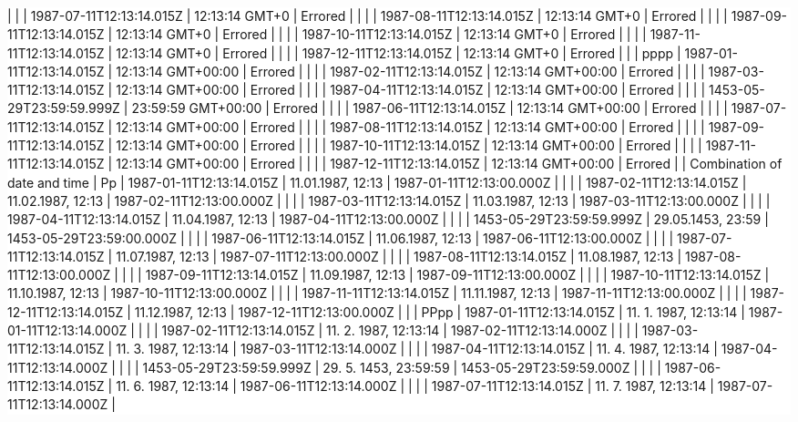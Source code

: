 |                                      |              | 1987-07-11T12:13:14.015Z | 12:13:14 GMT+0                                  | Errored                  |
|                                      |              | 1987-08-11T12:13:14.015Z | 12:13:14 GMT+0                                  | Errored                  |
|                                      |              | 1987-09-11T12:13:14.015Z | 12:13:14 GMT+0                                  | Errored                  |
|                                      |              | 1987-10-11T12:13:14.015Z | 12:13:14 GMT+0                                  | Errored                  |
|                                      |              | 1987-11-11T12:13:14.015Z | 12:13:14 GMT+0                                  | Errored                  |
|                                      |              | 1987-12-11T12:13:14.015Z | 12:13:14 GMT+0                                  | Errored                  |
|                                      | pppp         | 1987-01-11T12:13:14.015Z | 12:13:14 GMT+00:00                              | Errored                  |
|                                      |              | 1987-02-11T12:13:14.015Z | 12:13:14 GMT+00:00                              | Errored                  |
|                                      |              | 1987-03-11T12:13:14.015Z | 12:13:14 GMT+00:00                              | Errored                  |
|                                      |              | 1987-04-11T12:13:14.015Z | 12:13:14 GMT+00:00                              | Errored                  |
|                                      |              | 1453-05-29T23:59:59.999Z | 23:59:59 GMT+00:00                              | Errored                  |
|                                      |              | 1987-06-11T12:13:14.015Z | 12:13:14 GMT+00:00                              | Errored                  |
|                                      |              | 1987-07-11T12:13:14.015Z | 12:13:14 GMT+00:00                              | Errored                  |
|                                      |              | 1987-08-11T12:13:14.015Z | 12:13:14 GMT+00:00                              | Errored                  |
|                                      |              | 1987-09-11T12:13:14.015Z | 12:13:14 GMT+00:00                              | Errored                  |
|                                      |              | 1987-10-11T12:13:14.015Z | 12:13:14 GMT+00:00                              | Errored                  |
|                                      |              | 1987-11-11T12:13:14.015Z | 12:13:14 GMT+00:00                              | Errored                  |
|                                      |              | 1987-12-11T12:13:14.015Z | 12:13:14 GMT+00:00                              | Errored                  |
| Combination of date and time         | Pp           | 1987-01-11T12:13:14.015Z | 11.01.1987, 12:13                               | 1987-01-11T12:13:00.000Z |
|                                      |              | 1987-02-11T12:13:14.015Z | 11.02.1987, 12:13                               | 1987-02-11T12:13:00.000Z |
|                                      |              | 1987-03-11T12:13:14.015Z | 11.03.1987, 12:13                               | 1987-03-11T12:13:00.000Z |
|                                      |              | 1987-04-11T12:13:14.015Z | 11.04.1987, 12:13                               | 1987-04-11T12:13:00.000Z |
|                                      |              | 1453-05-29T23:59:59.999Z | 29.05.1453, 23:59                               | 1453-05-29T23:59:00.000Z |
|                                      |              | 1987-06-11T12:13:14.015Z | 11.06.1987, 12:13                               | 1987-06-11T12:13:00.000Z |
|                                      |              | 1987-07-11T12:13:14.015Z | 11.07.1987, 12:13                               | 1987-07-11T12:13:00.000Z |
|                                      |              | 1987-08-11T12:13:14.015Z | 11.08.1987, 12:13                               | 1987-08-11T12:13:00.000Z |
|                                      |              | 1987-09-11T12:13:14.015Z | 11.09.1987, 12:13                               | 1987-09-11T12:13:00.000Z |
|                                      |              | 1987-10-11T12:13:14.015Z | 11.10.1987, 12:13                               | 1987-10-11T12:13:00.000Z |
|                                      |              | 1987-11-11T12:13:14.015Z | 11.11.1987, 12:13                               | 1987-11-11T12:13:00.000Z |
|                                      |              | 1987-12-11T12:13:14.015Z | 11.12.1987, 12:13                               | 1987-12-11T12:13:00.000Z |
|                                      | PPpp         | 1987-01-11T12:13:14.015Z | 11. 1. 1987, 12:13:14                           | 1987-01-11T12:13:14.000Z |
|                                      |              | 1987-02-11T12:13:14.015Z | 11. 2. 1987, 12:13:14                           | 1987-02-11T12:13:14.000Z |
|                                      |              | 1987-03-11T12:13:14.015Z | 11. 3. 1987, 12:13:14                           | 1987-03-11T12:13:14.000Z |
|                                      |              | 1987-04-11T12:13:14.015Z | 11. 4. 1987, 12:13:14                           | 1987-04-11T12:13:14.000Z |
|                                      |              | 1453-05-29T23:59:59.999Z | 29. 5. 1453, 23:59:59                           | 1453-05-29T23:59:59.000Z |
|                                      |              | 1987-06-11T12:13:14.015Z | 11. 6. 1987, 12:13:14                           | 1987-06-11T12:13:14.000Z |
|                                      |              | 1987-07-11T12:13:14.015Z | 11. 7. 1987, 12:13:14                           | 1987-07-11T12:13:14.000Z |